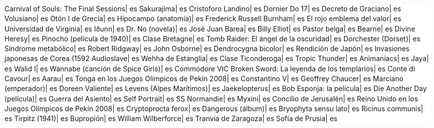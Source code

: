 Carnival of Souls: The Final Sessions| es
Sakurajima| es
Cristoforo Landino| es
Dornier Do 17| es
Decreto de Graciano| es
Volusiano| es
Otón I de Grecia| es
Hipocampo (anatomía)| es
Frederick Russell Burnham| es
El rojo emblema del valor| es
Universidad de Virginia| es
Iðunn| es
Dr. No (novela)| es
José Juan Barea| es
Billy Elliot| es
Pastor belga| es
Bearne| es
Divine Heresy| es
Pinocho (película de 1940)| es
Clase Bretagne| es
Tomb Raider: El ángel de la oscuridad| es
Dorchester (Dorset)| es
Síndrome metabólico| es
Robert Ridgway| es
John Osborne| es
Dendrocygna bicolor| es
Rendición de Japón| es
Invasiones japonesas de Corea (1592
Audioslave| es
Wehha de Estanglia| es
Clase Ticonderoga| es
Tropic Thunder| es
Animaniacs| es
Jaya| es
Walid I| es
Wannabe (canción de Spice Girls)| es
Commodore VIC
Broken Sword: La leyenda de los templarios| es
Conte di Cavour| es
Aarau| es
Tonga en los Juegos Olímpicos de Pekín 2008| es
Constantino V| es
Geoffrey Chaucer| es
Marciano (emperador)| es
Doreen Valiente| es
Levens (Alpes Marítimos)| es
Jaekelopterus| es
Bob Esponja: la película| es
Die Another Day (película)| es
Guerra del Asiento| es
Self Portrait| es
SS Normandie| es
Myxini| es
Concilio de Jerusalén| es
Reino Unido en los Juegos Olímpicos de Pekín 2008| es
Cryptoprocta ferox| es
Dangerous (álbum)| es
Bryophyta sensu lato| es
Ricinus communis| es
Tirpitz (1941)| es
Bupropión| es
William Wilberforce| es
Tranvía de Zaragoza| es
Sofía de Prusia| es
